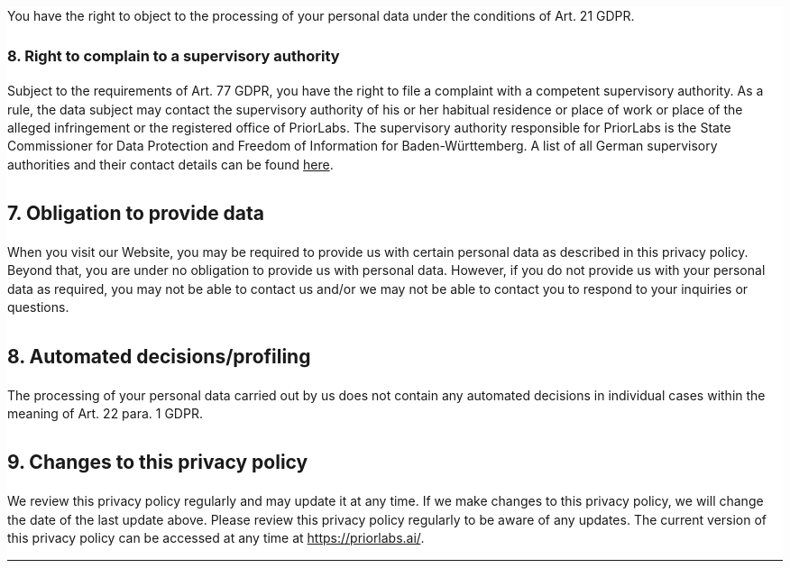 You have the right to object to the processing of your personal data under the conditions of Art. 21 GDPR.

### 8. **Right to complain to a supervisory authority**

Subject to the requirements of Art. 77 GDPR, you have the right to file a complaint with a competent supervisory authority. As a rule, the data subject may contact the supervisory authority of his or her habitual residence or place of work or place of the alleged infringement or the registered office of PriorLabs. The supervisory authority responsible for PriorLabs is the State Commissioner for Data Protection and Freedom of Information for Baden-Württemberg. A list of all German supervisory authorities and their contact details can be found [here](https://www.bfdi.bund.de/EN/Service/Anschriften/Laender/Laender-node.html).

## 7. Obligation to provide data

When you visit our Website, you may be required to provide us with certain personal data as described in this privacy policy. Beyond that, you are under no obligation to provide us with personal data. However, if you do not provide us with your personal data as required, you may not be able to contact us and/or we may not be able to contact you to respond to your inquiries or questions.

## 8. Automated decisions/profiling

The processing of your personal data carried out by us does not contain any automated decisions in individual cases within the meaning of Art. 22 para. 1 GDPR.

## 9. Changes to this privacy policy

We review this privacy policy regularly and may update it at any time. If we make changes to this privacy policy, we will change the date of the last update above. Please review this privacy policy regularly to be aware of any updates. The current version of this privacy policy can be accessed at any time at https://priorlabs.ai/.

***